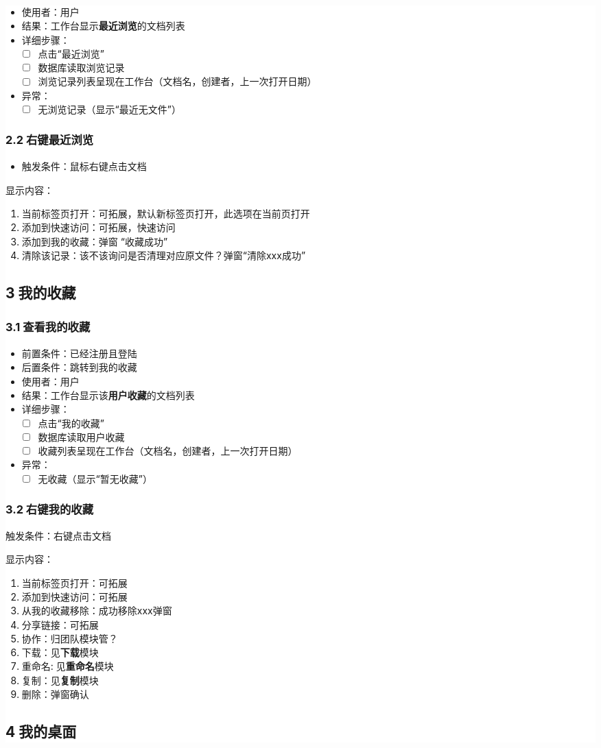 - 使用者：用户
- 结果：工作台显示**最近浏览**的文档列表
- 详细步骤：
  - [ ] 点击“最近浏览”
  - [ ] 数据库读取浏览记录
  - [ ] 浏览记录列表呈现在工作台（文档名，创建者，上一次打开日期）
- 异常：
  - [ ] 无浏览记录（显示“最近无文件”）

### 2.2 右键最近浏览 ###

- 触发条件：鼠标右键点击文档

显示内容：

1. 当前标签页打开：可拓展，默认新标签页打开，此选项在当前页打开
2. 添加到快速访问：可拓展，快速访问
3. 添加到我的收藏：弹窗 “收藏成功”
4. 清除该记录：该不该询问是否清理对应原文件？弹窗“清除xxx成功”

## 3 我的收藏 ##

### 3.1 查看我的收藏 ###

- 前置条件：已经注册且登陆
- 后置条件：跳转到我的收藏
- 使用者：用户
- 结果：工作台显示该**用户收藏**的文档列表
- 详细步骤：
  - [ ] 点击“我的收藏”
  - [ ] 数据库读取用户收藏
  - [ ] 收藏列表呈现在工作台（文档名，创建者，上一次打开日期）
- 异常：
  - [ ] 无收藏（显示“暂无收藏”）

### 3.2 右键我的收藏 ###

触发条件：右键点击文档

显示内容：

1. 当前标签页打开：可拓展
2. 添加到快速访问：可拓展
3. 从我的收藏移除：成功移除xxx弹窗
4. 分享链接：可拓展
5. 协作：归团队模块管？
6. 下载：见**下载**模块
7. 重命名: 见**重命名**模块
8. 复制：见**复制**模块
9. 删除：弹窗确认

## 4 我的桌面 ##
